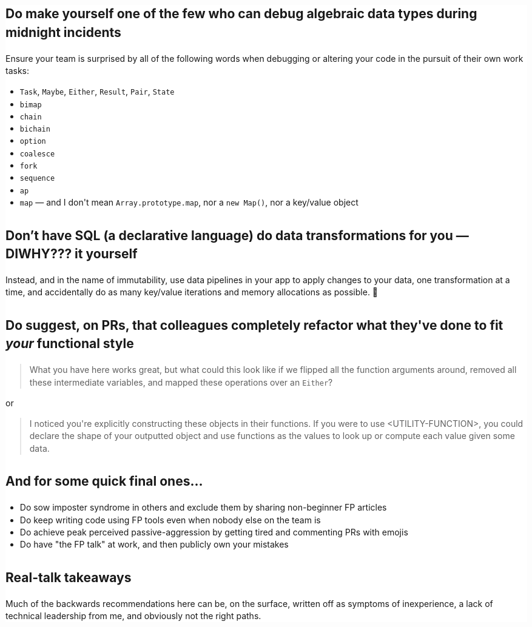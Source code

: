 ## Do make yourself one of the few who can debug algebraic data types during midnight incidents

Ensure your team is surprised by all of the following words when debugging or
altering your code in the pursuit of their own work tasks:

* `Task`, `Maybe`, `Either`, `Result`, `Pair`, `State`
* `bimap`
* `chain`
* `bichain`
* `option`
* `coalesce`
* `fork`
* `sequence`
* `ap`
* `map` — and I don't mean `Array.prototype.map`, nor a `new Map()`, nor a
  key/value object

## Don’t have SQL (a declarative language) do data transformations for you — DIWHY??? it yourself

Instead, and in the name of immutability, use data pipelines in your app to
apply changes to your data, one transformation at a time, and accidentally do as
many key/value iterations and memory allocations as possible. 😬

## Do suggest, on PRs, that colleagues completely refactor what they've done to fit <em>your</em> functional style

> What you have here works great, but what could this look like if we flipped
all the function arguments around, removed all these intermediate variables, and
mapped these operations over an `Either`?

or

> I noticed you're explicitly constructing these objects in their functions. If
you were to use &lt;UTILITY-FUNCTION&gt;, you could declare the shape of your
outputted object and use functions as the values to look up or compute each
value given some data.

## And for some quick final ones…

* Do sow imposter syndrome in others and exclude them by sharing non-beginner FP articles
* Do keep writing code using FP tools even when nobody else on the team is
* Do achieve peak perceived passive-aggression by getting tired and commenting PRs with emojis
* Do have "the FP talk" at work, and then publicly own your mistakes

## Real-talk takeaways

Much of the backwards recommendations here can be, on the surface, written off
as symptoms of inexperience, a lack of technical leadership from me, and
obviously not the right paths.
